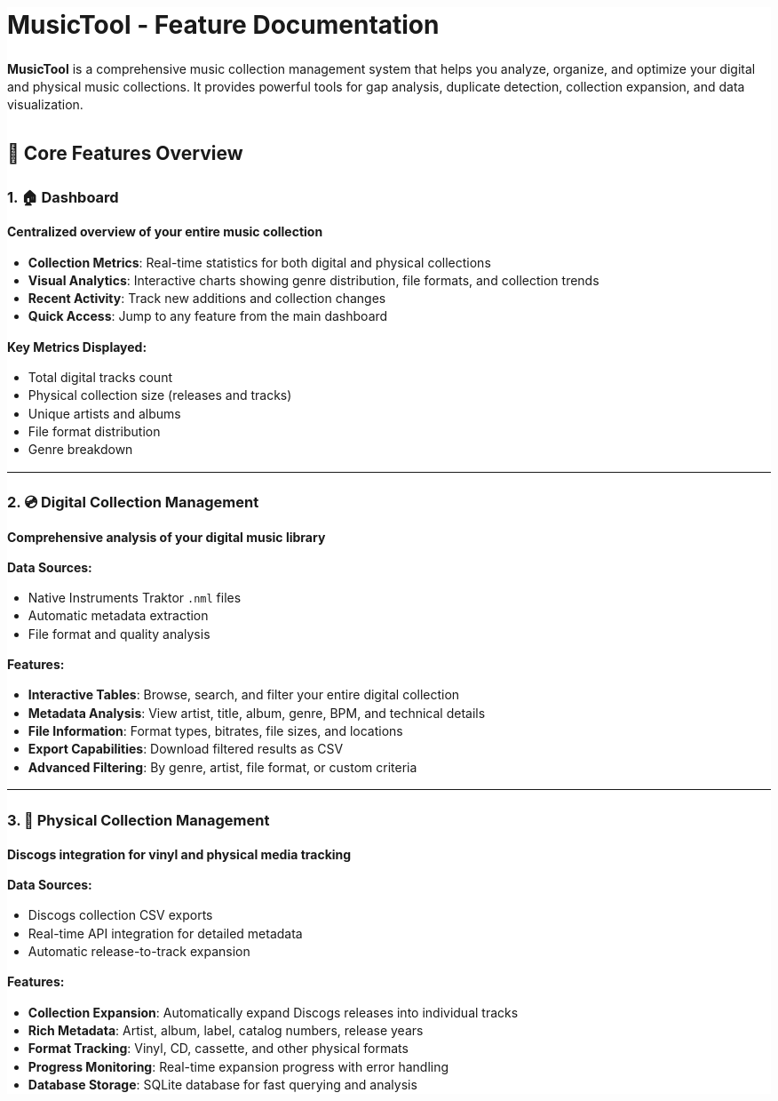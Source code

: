 # MusicTool - Feature Documentation

**MusicTool** is a comprehensive music collection management system that helps you analyze, organize, and optimize your digital and physical music collections. It provides powerful tools for gap analysis, duplicate detection, collection expansion, and data visualization.

## 🎵 Core Features Overview

### 1. 🏠 Dashboard
**Centralized overview of your entire music collection**

- **Collection Metrics**: Real-time statistics for both digital and physical collections
- **Visual Analytics**: Interactive charts showing genre distribution, file formats, and collection trends
- **Recent Activity**: Track new additions and collection changes
- **Quick Access**: Jump to any feature from the main dashboard

**Key Metrics Displayed:**
- Total digital tracks count
- Physical collection size (releases and tracks)
- Unique artists and albums
- File format distribution
- Genre breakdown

---

### 2. 💿 Digital Collection Management
**Comprehensive analysis of your digital music library**

**Data Sources:**
- Native Instruments Traktor `.nml` files
- Automatic metadata extraction
- File format and quality analysis

**Features:**
- **Interactive Tables**: Browse, search, and filter your entire digital collection
- **Metadata Analysis**: View artist, title, album, genre, BPM, and technical details
- **File Information**: Format types, bitrates, file sizes, and locations
- **Export Capabilities**: Download filtered results as CSV
- **Advanced Filtering**: By genre, artist, file format, or custom criteria

---

### 3. 📀 Physical Collection Management
**Discogs integration for vinyl and physical media tracking**

**Data Sources:**
- Discogs collection CSV exports
- Real-time API integration for detailed metadata
- Automatic release-to-track expansion

**Features:**
- **Collection Expansion**: Automatically expand Discogs releases into individual tracks
- **Rich Metadata**: Artist, album, label, catalog numbers, release years
- **Format Tracking**: Vinyl, CD, cassette, and other physical formats
- **Progress Monitoring**: Real-time expansion progress with error handling
- **Database Storage**: SQLite database for fast querying and analysis
